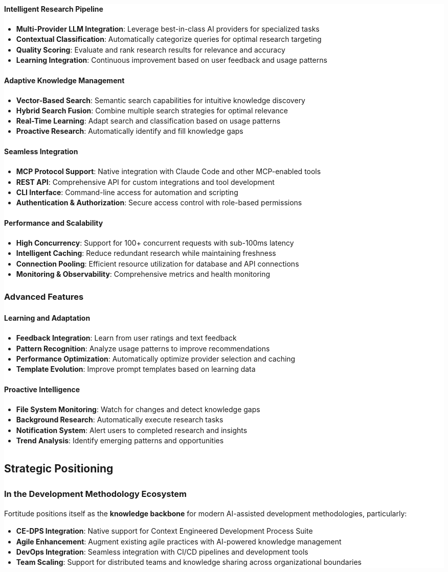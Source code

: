 #### **Intelligent Research Pipeline**
- **Multi-Provider LLM Integration**: Leverage best-in-class AI providers for specialized tasks
- **Contextual Classification**: Automatically categorize queries for optimal research targeting
- **Quality Scoring**: Evaluate and rank research results for relevance and accuracy
- **Learning Integration**: Continuous improvement based on user feedback and usage patterns

#### **Adaptive Knowledge Management**
- **Vector-Based Search**: Semantic search capabilities for intuitive knowledge discovery
- **Hybrid Search Fusion**: Combine multiple search strategies for optimal relevance
- **Real-Time Learning**: Adapt search and classification based on usage patterns
- **Proactive Research**: Automatically identify and fill knowledge gaps

#### **Seamless Integration**
- **MCP Protocol Support**: Native integration with Claude Code and other MCP-enabled tools
- **REST API**: Comprehensive API for custom integrations and tool development
- **CLI Interface**: Command-line access for automation and scripting
- **Authentication & Authorization**: Secure access control with role-based permissions

#### **Performance and Scalability**
- **High Concurrency**: Support for 100+ concurrent requests with sub-100ms latency
- **Intelligent Caching**: Reduce redundant research while maintaining freshness
- **Connection Pooling**: Efficient resource utilization for database and API connections
- **Monitoring & Observability**: Comprehensive metrics and health monitoring

### Advanced Features

#### **Learning and Adaptation**
- **Feedback Integration**: Learn from user ratings and text feedback
- **Pattern Recognition**: Analyze usage patterns to improve recommendations
- **Performance Optimization**: Automatically optimize provider selection and caching
- **Template Evolution**: Improve prompt templates based on learning data

#### **Proactive Intelligence**
- **File System Monitoring**: Watch for changes and detect knowledge gaps
- **Background Research**: Automatically execute research tasks
- **Notification System**: Alert users to completed research and insights
- **Trend Analysis**: Identify emerging patterns and opportunities

## Strategic Positioning

### In the Development Methodology Ecosystem

Fortitude positions itself as the **knowledge backbone** for modern AI-assisted development methodologies, particularly:

- **CE-DPS Integration**: Native support for Context Engineered Development Process Suite
- **Agile Enhancement**: Augment existing agile practices with AI-powered knowledge management
- **DevOps Integration**: Seamless integration with CI/CD pipelines and development tools
- **Team Scaling**: Support for distributed teams and knowledge sharing across organizational boundaries

